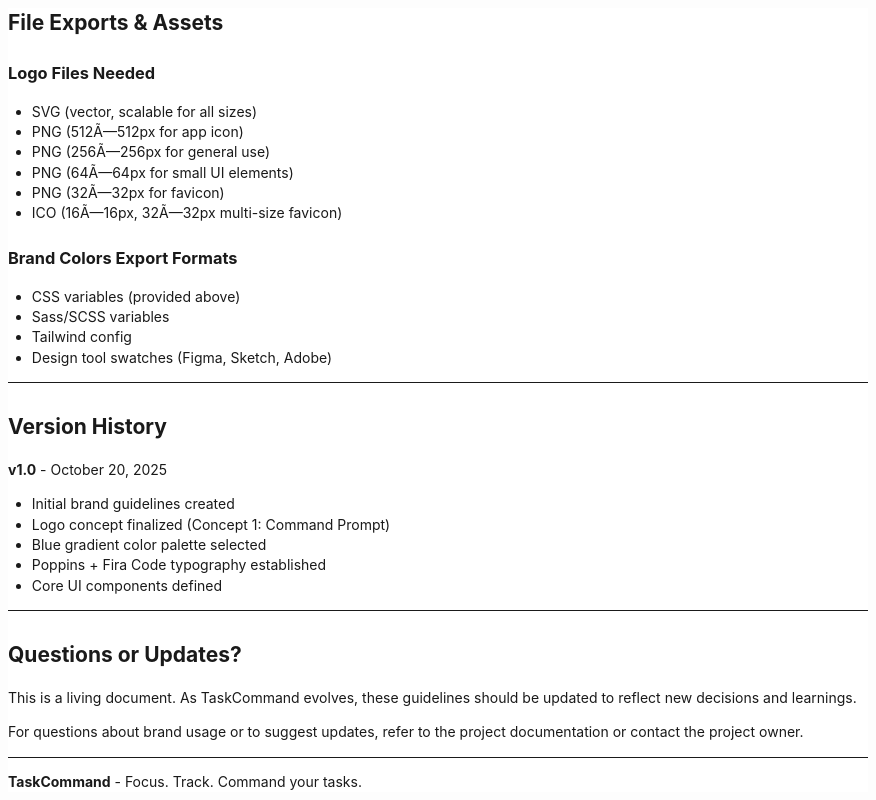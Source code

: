 
## File Exports & Assets

### Logo Files Needed
- SVG (vector, scalable for all sizes)
- PNG (512Ã—512px for app icon)
- PNG (256Ã—256px for general use)
- PNG (64Ã—64px for small UI elements)
- PNG (32Ã—32px for favicon)
- ICO (16Ã—16px, 32Ã—32px multi-size favicon)

### Brand Colors Export Formats
- CSS variables (provided above)
- Sass/SCSS variables
- Tailwind config
- Design tool swatches (Figma, Sketch, Adobe)

---

## Version History

**v1.0** - October 20, 2025
- Initial brand guidelines created
- Logo concept finalized (Concept 1: Command Prompt)
- Blue gradient color palette selected
- Poppins + Fira Code typography established
- Core UI components defined

---

## Questions or Updates?

This is a living document. As TaskCommand evolves, these guidelines should be updated to reflect new decisions and learnings.

For questions about brand usage or to suggest updates, refer to the project documentation or contact the project owner.

---

**TaskCommand** - Focus. Track. Command your tasks.
